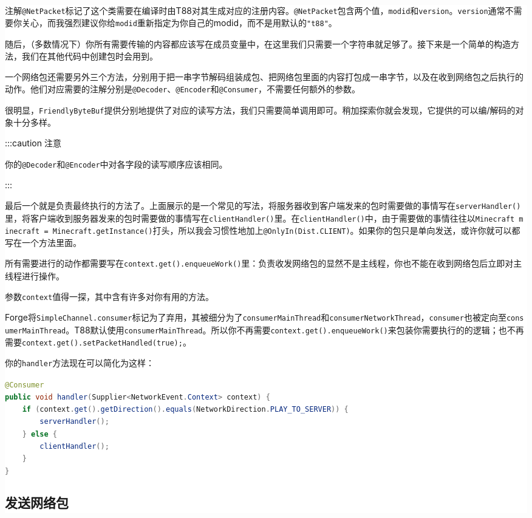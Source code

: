 注解`@NetPacket`标记了这个类需要在编译时由T88对其生成对应的注册内容。`@NetPacket`包含两个值，`modid`和`version`。`version`通常不需要你关心，而我强烈建议你给`modid`重新指定为你自己的modid，而不是用默认的`"t88"`。

随后，（多数情况下）你所有需要传输的内容都应该写在成员变量中，在这里我们只需要一个字符串就足够了。接下来是一个简单的构造方法，我们在其他代码中创建包时会用到。

一个网络包还需要另外三个方法，分别用于把一串字节解码组装成包、把网络包里面的内容打包成一串字节，以及在收到网络包之后执行的动作。他们对应需要的注解分别是`@Decoder`、`@Encoder`和`@Consumer`，不需要任何额外的参数。

很明显，`FriendlyByteBuf`提供分别地提供了对应的读写方法，我们只需要简单调用即可。稍加探索你就会发现，它提供的可以编/解码的对象十分多样。

:::caution 注意

你的`@Decoder`和`@Encoder`中对各字段的读写顺序应该相同。

:::

最后一个就是负责最终执行的方法了。上面展示的是一个常见的写法，将服务器收到客户端发来的包时需要做的事情写在`serverHandler()`里，将客户端收到服务器发来的包时需要做的事情写在`clientHandler()`里。在`clientHandler()`中，由于需要做的事情往往以`Minecraft minecraft = Minecraft.getInstance()`打头，所以我会习惯性地加上`@OnlyIn(Dist.CLIENT)`。如果你的包只是单向发送，或许你就可以都写在一个方法里面。

所有需要进行的动作都需要写在`context.get().enqueueWork()`里：负责收发网络包的显然不是主线程，你也不能在收到网络包后立即对主线程进行操作。

参数`context`值得一探，其中含有许多对你有用的方法。

<div style={{
    backgroundColor: 'transparent',
    border: '2px solid #3c91ff',
    borderRadius: '0.5em',
    padding: '1em',
  }}>
<Tabs groupId="mc-version">
<TabItem value="1194" label="1.19.4">

Forge将`SimpleChannel.consumer`标记为了弃用，其被细分为了`consumerMainThread`和`consumerNetworkThread`，`consumer`也被定向至`consumerMainThread`。T88默认使用`consumerMainThread`。所以你不再需要`context.get().enqueueWork()`来包装你需要执行的的逻辑；也不再需要`context.get().setPacketHandled(true);`。

你的`handler`方法现在可以简化为这样：

```java
@Consumer
public void handler(Supplier<NetworkEvent.Context> context) {
    if (context.get().getDirection().equals(NetworkDirection.PLAY_TO_SERVER)) {
        serverHandler();
    } else {
        clientHandler();
    }
}            
```
</TabItem>
</Tabs>

<p></p>
</div>
<p></p>



## 发送网络包
